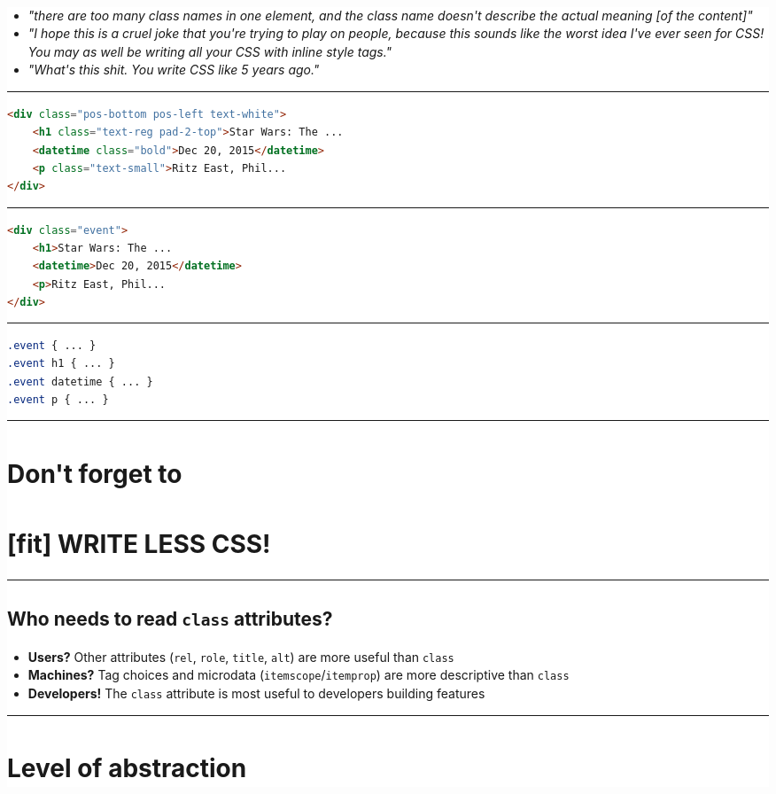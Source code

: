 * _"there are too many class names in one element, and the class name doesn't   describe the actual meaning [of the content]"_
* _"I hope this is a cruel joke that you're trying to play on people, because this sounds like the worst idea I've ever seen for CSS! You may as well be writing all your CSS with inline style tags."_
* _"What's this shit. You write CSS like 5 years ago."_

---

```html
<div class="pos-bottom pos-left text-white">
	<h1 class="text-reg pad-2-top">Star Wars: The ...
	<datetime class="bold">Dec 20, 2015</datetime>
	<p class="text-small">Ritz East, Phil...
</div>
```

---

```html
<div class="event">
	<h1>Star Wars: The ...
	<datetime>Dec 20, 2015</datetime>
	<p>Ritz East, Phil...
</div>
```

---

```css
.event { ... }
.event h1 { ... }
.event datetime { ... }
.event p { ... }
```

---

# Don't forget to
# [fit] **WRITE LESS CSS!**

---

## Who needs to read `class` attributes?

* __Users?__ Other attributes (`rel`, `role`, `title`, `alt`) are more useful than `class`
* __Machines?__ Tag choices and microdata (`itemscope`/`itemprop`) are more descriptive than `class`
* __Developers!__ The `class` attribute is most useful to developers building features

---

# Level of abstraction


[^1]: https://specificity.keegan.st/
[^2]: Grigorik, I. - Deciphering the Critical Rendering Path. Retrieved from https://calendar.perfplanet.com/2012/deciphering-the-critical-rendering-path/